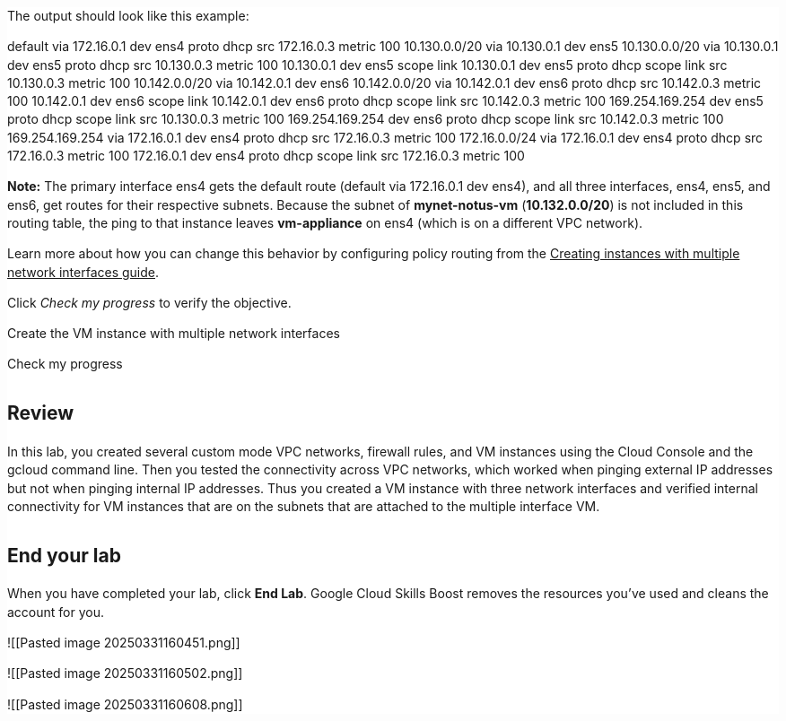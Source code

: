 The output should look like this example:

default via 172.16.0.1 dev ens4 proto dhcp src 172.16.0.3 metric 100
10.130.0.0/20 via 10.130.0.1 dev ens5
10.130.0.0/20 via 10.130.0.1 dev ens5 proto dhcp src 10.130.0.3 metric 100
10.130.0.1 dev ens5 scope link
10.130.0.1 dev ens5 proto dhcp scope link src 10.130.0.3 metric 100
10.142.0.0/20 via 10.142.0.1 dev ens6
10.142.0.0/20 via 10.142.0.1 dev ens6 proto dhcp src 10.142.0.3 metric 100
10.142.0.1 dev ens6 scope link
10.142.0.1 dev ens6 proto dhcp scope link src 10.142.0.3 metric 100
169.254.169.254 dev ens5 proto dhcp scope link src 10.130.0.3 metric 100
169.254.169.254 dev ens6 proto dhcp scope link src 10.142.0.3 metric 100
169.254.169.254 via 172.16.0.1 dev ens4 proto dhcp src 172.16.0.3 metric 100
172.16.0.0/24 via 172.16.0.1 dev ens4 proto dhcp src 172.16.0.3 metric 100
172.16.0.1 dev ens4 proto dhcp scope link src 172.16.0.3 metric 100

**Note:** The primary interface ens4 gets the default route (default via 172.16.0.1 dev ens4), and all three interfaces, ens4, ens5, and ens6, get routes for their respective subnets. Because the subnet of **mynet-notus-vm** (**10.132.0.0/20**) is not included in this routing table, the ping to that instance leaves **vm-appliance** on ens4 (which is on a different VPC network).

Learn more about how you can change this behavior by configuring policy routing from the [Creating instances with multiple network interfaces guide](https://cloud.google.com/vpc/docs/create-use-multiple-interfaces#configuring_policy_routing).

Click _Check my progress_ to verify the objective.

Create the VM instance with multiple network interfaces

Check my progress

## Review

In this lab, you created several custom mode VPC networks, firewall rules, and VM instances using the Cloud Console and the gcloud command line. Then you tested the connectivity across VPC networks, which worked when pinging external IP addresses but not when pinging internal IP addresses. Thus you created a VM instance with three network interfaces and verified internal connectivity for VM instances that are on the subnets that are attached to the multiple interface VM.

## End your lab

When you have completed your lab, click **End Lab**. Google Cloud Skills Boost removes the resources you’ve used and cleans the account for you.


![[Pasted image 20250331160451.png]]

![[Pasted image 20250331160502.png]]

![[Pasted image 20250331160608.png]]
